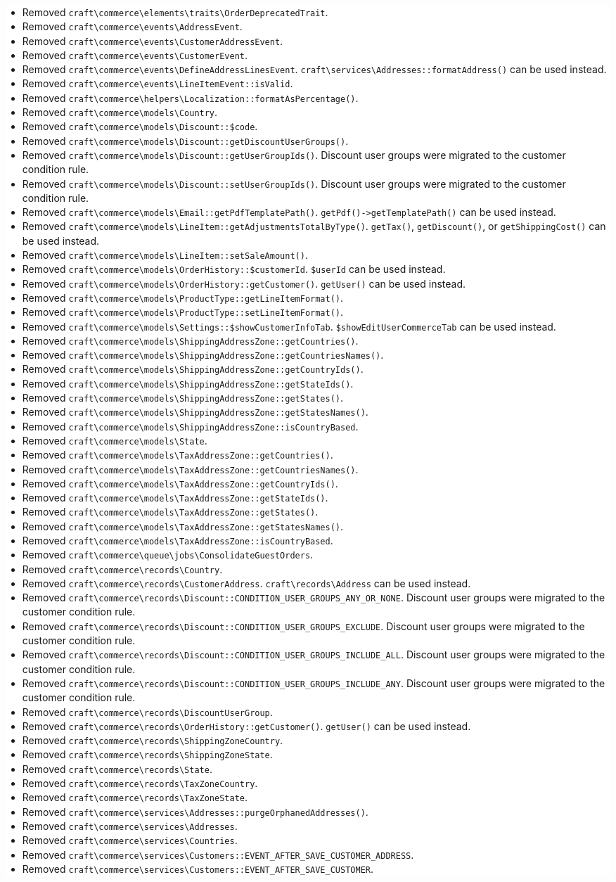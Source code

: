 - Removed `craft\commerce\elements\traits\OrderDeprecatedTrait`.
- Removed `craft\commerce\events\AddressEvent`.
- Removed `craft\commerce\events\CustomerAddressEvent`.
- Removed `craft\commerce\events\CustomerEvent`.
- Removed `craft\commerce\events\DefineAddressLinesEvent`. `craft\services\Addresses::formatAddress()` can be used instead.
- Removed `craft\commerce\events\LineItemEvent::isValid`.
- Removed `craft\commerce\helpers\Localization::formatAsPercentage()`.
- Removed `craft\commerce\models\Country`.
- Removed `craft\commerce\models\Discount::$code`.
- Removed `craft\commerce\models\Discount::getDiscountUserGroups()`.
- Removed `craft\commerce\models\Discount::getUserGroupIds()`. Discount user groups were migrated to the customer condition rule.
- Removed `craft\commerce\models\Discount::setUserGroupIds()`. Discount user groups were migrated to the customer condition rule.
- Removed `craft\commerce\models\Email::getPdfTemplatePath()`. `getPdf()->getTemplatePath()` can be used instead.
- Removed `craft\commerce\models\LineItem::getAdjustmentsTotalByType()`. `getTax()`, `getDiscount()`, or `getShippingCost()` can be used instead.
- Removed `craft\commerce\models\LineItem::setSaleAmount()`.
- Removed `craft\commerce\models\OrderHistory::$customerId`. `$userId` can be used instead.
- Removed `craft\commerce\models\OrderHistory::getCustomer()`. `getUser()` can be used instead.
- Removed `craft\commerce\models\ProductType::getLineItemFormat()`.
- Removed `craft\commerce\models\ProductType::setLineItemFormat()`.
- Removed `craft\commerce\models\Settings::$showCustomerInfoTab`. `$showEditUserCommerceTab` can be used instead.
- Removed `craft\commerce\models\ShippingAddressZone::getCountries()`.
- Removed `craft\commerce\models\ShippingAddressZone::getCountriesNames()`.
- Removed `craft\commerce\models\ShippingAddressZone::getCountryIds()`.
- Removed `craft\commerce\models\ShippingAddressZone::getStateIds()`.
- Removed `craft\commerce\models\ShippingAddressZone::getStates()`.
- Removed `craft\commerce\models\ShippingAddressZone::getStatesNames()`.
- Removed `craft\commerce\models\ShippingAddressZone::isCountryBased`.
- Removed `craft\commerce\models\State`.
- Removed `craft\commerce\models\TaxAddressZone::getCountries()`.
- Removed `craft\commerce\models\TaxAddressZone::getCountriesNames()`.
- Removed `craft\commerce\models\TaxAddressZone::getCountryIds()`.
- Removed `craft\commerce\models\TaxAddressZone::getStateIds()`.
- Removed `craft\commerce\models\TaxAddressZone::getStates()`.
- Removed `craft\commerce\models\TaxAddressZone::getStatesNames()`.
- Removed `craft\commerce\models\TaxAddressZone::isCountryBased`.
- Removed `craft\commerce\queue\jobs\ConsolidateGuestOrders`.
- Removed `craft\commerce\records\Country`.
- Removed `craft\commerce\records\CustomerAddress`. `craft\records\Address` can be used instead.
- Removed `craft\commerce\records\Discount::CONDITION_USER_GROUPS_ANY_OR_NONE`. Discount user groups were migrated to the customer condition rule.
- Removed `craft\commerce\records\Discount::CONDITION_USER_GROUPS_EXCLUDE`. Discount user groups were migrated to the customer condition rule.
- Removed `craft\commerce\records\Discount::CONDITION_USER_GROUPS_INCLUDE_ALL`. Discount user groups were migrated to the customer condition rule.
- Removed `craft\commerce\records\Discount::CONDITION_USER_GROUPS_INCLUDE_ANY`. Discount user groups were migrated to the customer condition rule.
- Removed `craft\commerce\records\DiscountUserGroup`.
- Removed `craft\commerce\records\OrderHistory::getCustomer()`. `getUser()` can be used instead.
- Removed `craft\commerce\records\ShippingZoneCountry`.
- Removed `craft\commerce\records\ShippingZoneState`.
- Removed `craft\commerce\records\State`.
- Removed `craft\commerce\records\TaxZoneCountry`.
- Removed `craft\commerce\records\TaxZoneState`.
- Removed `craft\commerce\services\Addresses::purgeOrphanedAddresses()`.
- Removed `craft\commerce\services\Addresses`.
- Removed `craft\commerce\services\Countries`.
- Removed `craft\commerce\services\Customers::EVENT_AFTER_SAVE_CUSTOMER_ADDRESS`.
- Removed `craft\commerce\services\Customers::EVENT_AFTER_SAVE_CUSTOMER`.